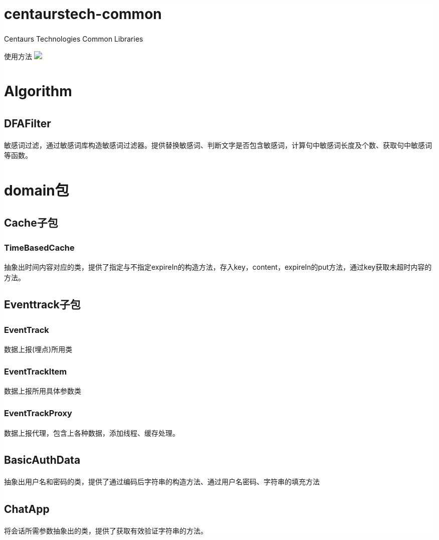 # centaurstech-common
Centaurs Technologies Common Libraries

使用方法 [![](https://jitpack.io/v/noahzark/centaurstech-common.svg)](https://jitpack.io/#noahzark/centaurstech-common)

# Algorithm

## DFAFilter

敏感词过滤，通过敏感词库构造敏感词过滤器。提供替换敏感词、判断文字是否包含敏感词，计算句中敏感词长度及个数、获取句中敏感词等函数。



# domain包

## Cache子包

### TimeBasedCache

抽象出时间内容对应的类，提供了指定与不指定expireIn的构造方法，存入key，content，expireIn的put方法，通过key获取未超时内容的方法。



## Eventtrack子包

### EventTrack

数据上报(埋点)所用类

### EventTrackItem

数据上报所用具体参数类

### EventTrackProxy

数据上报代理，包含上各种数据，添加线程、缓存处理。



## BasicAuthData

抽象出用户名和密码的类，提供了通过编码后字符串的构造方法、通过用户名密码、字符串的填充方法



## ChatApp

将会话所需参数抽象出的类，提供了获取有效验证字符串的方法。

